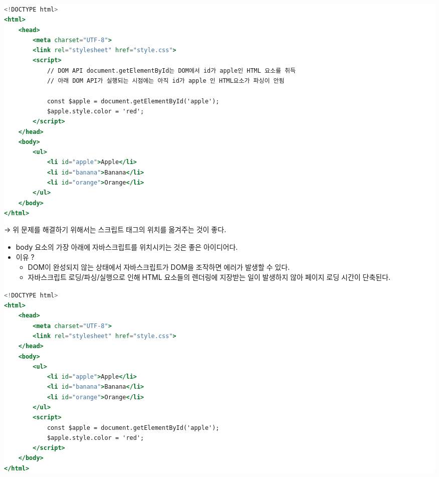 ```jsx
<!DOCTYPE html>
<html>
	<head>
		<meta charset="UTF-8">
		<link rel="stylesheet" href="style.css">
		<script>
			// DOM API document.getElementById는 DOM에서 id가 apple인 HTML 요소를 취득
			// 아래 DOM API가 실행되는 시점에는 아직 id가 apple 인 HTML요소가 파싱이 안됨
			
			const $apple = document.getElementById('apple');
			$apple.style.color = 'red';
		</script>
	</head>
	<body>
		<ul>
			<li id="apple">Apple</li>
			<li id="banana">Banana</li>
			<li id="orange">Orange</li>
		</ul>
	</body>
</html>
```

→ 위 문제를 해결하기 위해서는 스크립트 태그의 위치를 옮겨주는 것이 좋다.

- body 요소의 가장 아래에 자바스크립트를 위치시키는 것은 좋은 아이디어다.
- 이유 ?
    - DOM이 완성되지 않는 상태에서 자바스크립트가 DOM을 조작하면 에러가 발생할 수 있다.
    - 자바스크립트 로딩/파싱/실행으로 인해 HTML 요소들의 렌더링에 지장받는 일이 발생하지 않아 페이지 로딩 시간이 단축된다.

```jsx
<!DOCTYPE html>
<html>
	<head>
		<meta charset="UTF-8">
		<link rel="stylesheet" href="style.css">
	</head>
	<body>
		<ul>
			<li id="apple">Apple</li>
			<li id="banana">Banana</li>
			<li id="orange">Orange</li>
		</ul>
		<script>
			const $apple = document.getElementById('apple');
			$apple.style.color = 'red';
		</script>
	</body>
</html>
```

</aside>
